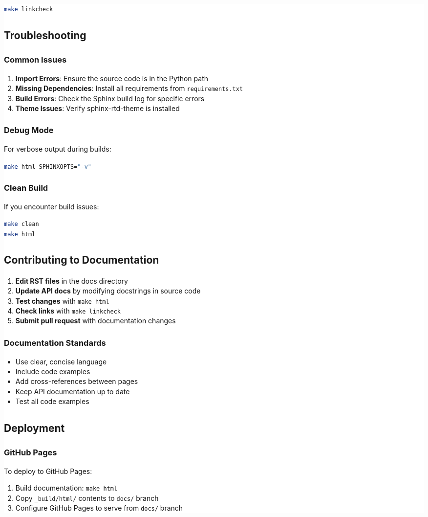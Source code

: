 ```bash
make linkcheck
```

## Troubleshooting

### Common Issues

1. **Import Errors**: Ensure the source code is in the Python path
2. **Missing Dependencies**: Install all requirements from `requirements.txt`
3. **Build Errors**: Check the Sphinx build log for specific errors
4. **Theme Issues**: Verify sphinx-rtd-theme is installed

### Debug Mode

For verbose output during builds:

```bash
make html SPHINXOPTS="-v"
```

### Clean Build

If you encounter build issues:

```bash
make clean
make html
```

## Contributing to Documentation

1. **Edit RST files** in the docs directory
2. **Update API docs** by modifying docstrings in source code
3. **Test changes** with `make html`
4. **Check links** with `make linkcheck`
5. **Submit pull request** with documentation changes

### Documentation Standards

- Use clear, concise language
- Include code examples
- Add cross-references between pages
- Keep API documentation up to date
- Test all code examples

## Deployment

### GitHub Pages

To deploy to GitHub Pages:

1. Build documentation: `make html`
2. Copy `_build/html/` contents to `docs/` branch
3. Configure GitHub Pages to serve from `docs/` branch

